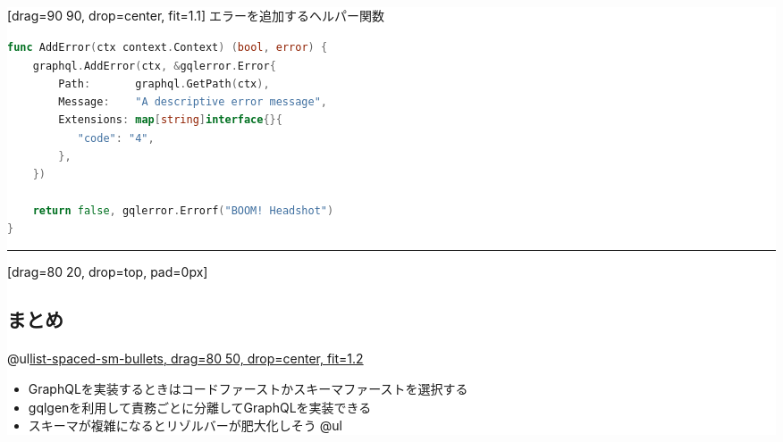 [drag=90 90, drop=center, fit=1.1]
エラーを追加するヘルパー関数
```go
func AddError(ctx context.Context) (bool, error) {
    graphql.AddError(ctx, &gqlerror.Error{
        Path:       graphql.GetPath(ctx),
        Message:    "A descriptive error message",
        Extensions: map[string]interface{}{
           "code": "4",
        },
    })

    return false, gqlerror.Errorf("BOOM! Headshot")
}
```

---
[drag=80 20, drop=top, pad=0px]
## まとめ

@ul[list-spaced-sm-bullets, drag=80 50, drop=center, fit=1.2](false)
- GraphQLを実装するときはコードファーストかスキーマファーストを選択する
- gqlgenを利用して責務ごとに分離してGraphQLを実装できる
- スキーマが複雑になるとリゾルバーが肥大化しそう
@ul
